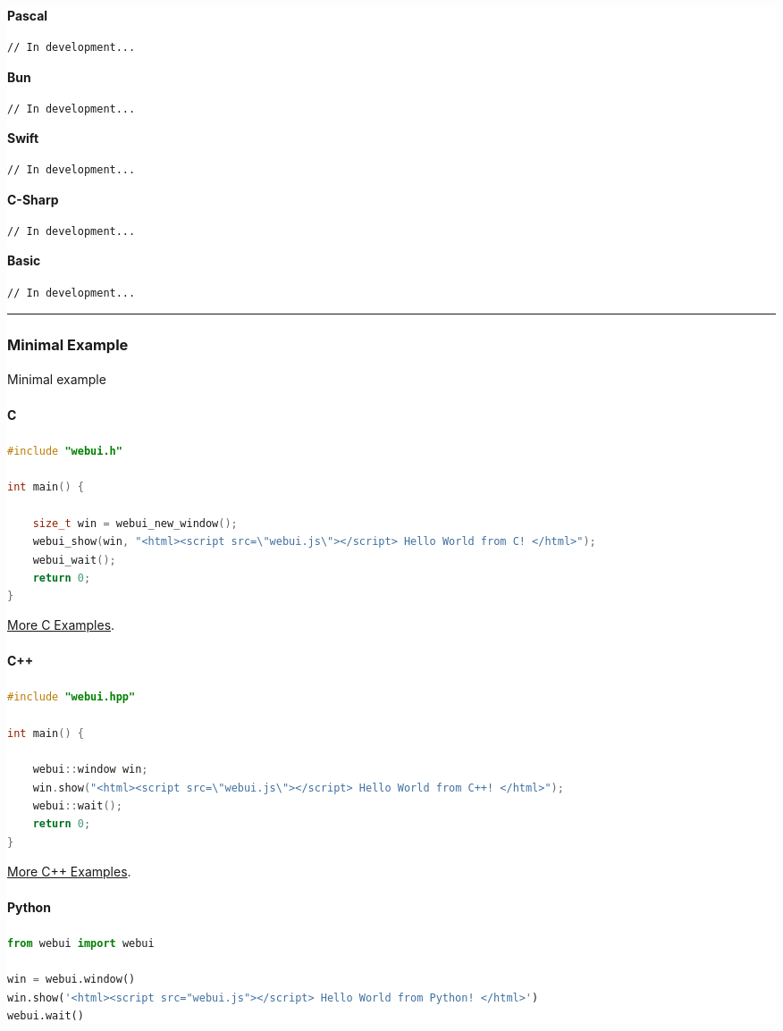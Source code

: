 **Pascal**

```sh
// In development...
```

**Bun**

```sh
// In development...
```

**Swift**

```sh
// In development...
```

**C-Sharp**

```sh
// In development...
```

**Basic**

```sh
// In development...
```




---
### Minimal Example

Minimal example


#### **C**
```c
#include "webui.h"

int main() {

	size_t win = webui_new_window();
	webui_show(win, "<html><script src=\"webui.js\"></script> Hello World from C! </html>");
	webui_wait();
	return 0;
}
```
[More C Examples](https://github.com/webui-dev/webui/tree/main/examples/C).
#### **C++**
```cpp
#include "webui.hpp"

int main() {

	webui::window win;
	win.show("<html><script src=\"webui.js\"></script> Hello World from C++! </html>");
	webui::wait();
	return 0;
}
```
[More C++ Examples](https://github.com/webui-dev/webui/tree/main/examples/C%2B%2B).
#### **Python**
```python
from webui import webui

win = webui.window()
win.show('<html><script src="webui.js"></script> Hello World from Python! </html>')
webui.wait()
```